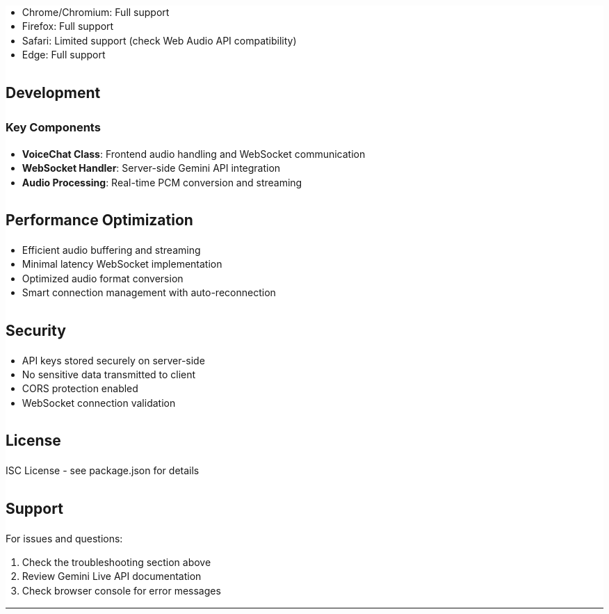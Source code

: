 - Chrome/Chromium: Full support
- Firefox: Full support
- Safari: Limited support (check Web Audio API compatibility)
- Edge: Full support

## Development




### Key Components

- **VoiceChat Class**: Frontend audio handling and WebSocket communication
- **WebSocket Handler**: Server-side Gemini API integration
- **Audio Processing**: Real-time PCM conversion and streaming

## Performance Optimization

- Efficient audio buffering and streaming
- Minimal latency WebSocket implementation
- Optimized audio format conversion
- Smart connection management with auto-reconnection

## Security

- API keys stored securely on server-side
- No sensitive data transmitted to client
- CORS protection enabled
- WebSocket connection validation

## License

ISC License - see package.json for details

## Support

For issues and questions:
1. Check the troubleshooting section above
2. Review Gemini Live API documentation
3. Check browser console for error messages

---
